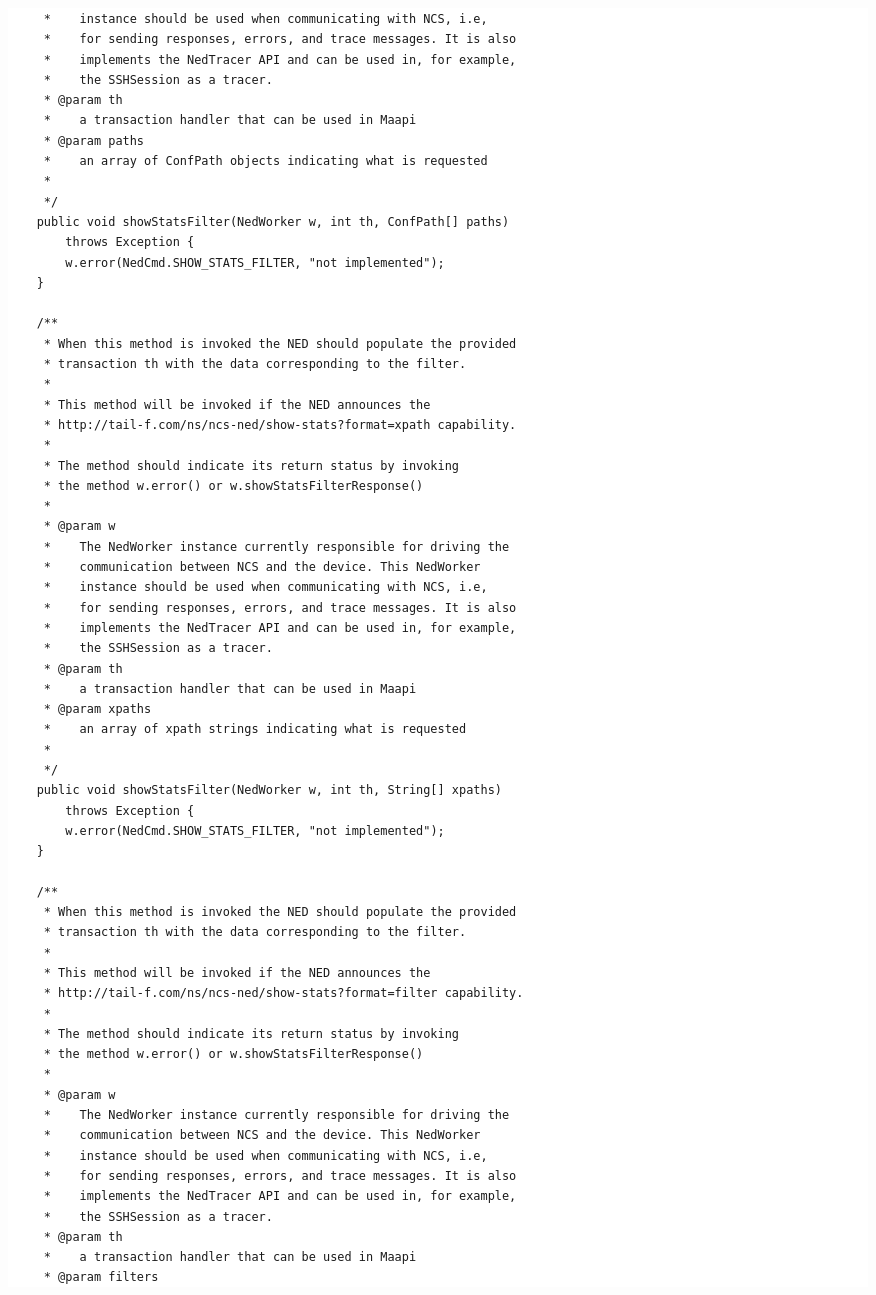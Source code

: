 ```
     *    instance should be used when communicating with NCS, i.e,
     *    for sending responses, errors, and trace messages. It is also
     *    implements the NedTracer API and can be used in, for example,
     *    the SSHSession as a tracer.
     * @param th
     *    a transaction handler that can be used in Maapi
     * @param paths
     *    an array of ConfPath objects indicating what is requested
     *
     */
    public void showStatsFilter(NedWorker w, int th, ConfPath[] paths)
        throws Exception {
        w.error(NedCmd.SHOW_STATS_FILTER, "not implemented");
    }

    /**
     * When this method is invoked the NED should populate the provided
     * transaction th with the data corresponding to the filter.
     *
     * This method will be invoked if the NED announces the
     * http://tail-f.com/ns/ncs-ned/show-stats?format=xpath capability.
     *
     * The method should indicate its return status by invoking
     * the method w.error() or w.showStatsFilterResponse()
     *
     * @param w
     *    The NedWorker instance currently responsible for driving the
     *    communication between NCS and the device. This NedWorker
     *    instance should be used when communicating with NCS, i.e,
     *    for sending responses, errors, and trace messages. It is also
     *    implements the NedTracer API and can be used in, for example,
     *    the SSHSession as a tracer.
     * @param th
     *    a transaction handler that can be used in Maapi
     * @param xpaths
     *    an array of xpath strings indicating what is requested
     *
     */
    public void showStatsFilter(NedWorker w, int th, String[] xpaths)
        throws Exception {
        w.error(NedCmd.SHOW_STATS_FILTER, "not implemented");
    }

    /**
     * When this method is invoked the NED should populate the provided
     * transaction th with the data corresponding to the filter.
     *
     * This method will be invoked if the NED announces the
     * http://tail-f.com/ns/ncs-ned/show-stats?format=filter capability.
     *
     * The method should indicate its return status by invoking
     * the method w.error() or w.showStatsFilterResponse()
     *
     * @param w
     *    The NedWorker instance currently responsible for driving the
     *    communication between NCS and the device. This NedWorker
     *    instance should be used when communicating with NCS, i.e,
     *    for sending responses, errors, and trace messages. It is also
     *    implements the NedTracer API and can be used in, for example,
     *    the SSHSession as a tracer.
     * @param th
     *    a transaction handler that can be used in Maapi
     * @param filters
```